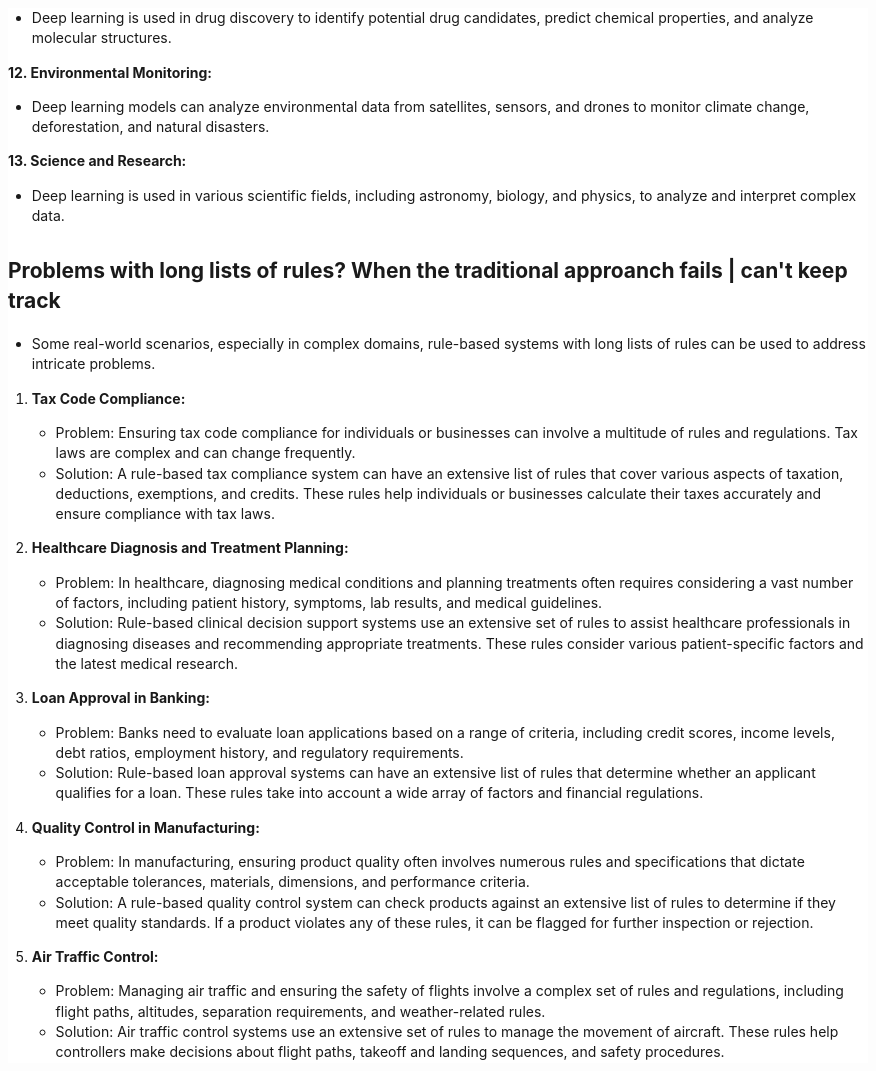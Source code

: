 - Deep learning is used in drug discovery to identify potential drug candidates, predict chemical properties, and analyze molecular structures.

**12. Environmental Monitoring:**

- Deep learning models can analyze environmental data from satellites, sensors, and drones to monitor climate change, deforestation, and natural disasters.

**13. Science and Research:**

- Deep learning is used in various scientific fields, including astronomy, biology, and physics, to analyze and interpret complex data.

## Problems with long lists of rules? When the traditional approanch fails | can't keep track

- Some real-world scenarios, especially in complex domains, rule-based systems with long lists of rules can be used to address intricate problems. 

1. **Tax Code Compliance:**
   - Problem: Ensuring tax code compliance for individuals or businesses can involve a multitude of rules and regulations. Tax laws are complex and can change frequently.
   - Solution: A rule-based tax compliance system can have an extensive list of rules that cover various aspects of taxation, deductions, exemptions, and credits. These rules help individuals or businesses calculate their taxes accurately and ensure compliance with tax laws.

2. **Healthcare Diagnosis and Treatment Planning:**
   - Problem: In healthcare, diagnosing medical conditions and planning treatments often requires considering a vast number of factors, including patient history, symptoms, lab results, and medical guidelines.
   - Solution: Rule-based clinical decision support systems use an extensive set of rules to assist healthcare professionals in diagnosing diseases and recommending appropriate treatments. These rules consider various patient-specific factors and the latest medical research.

3. **Loan Approval in Banking:**
   - Problem: Banks need to evaluate loan applications based on a range of criteria, including credit scores, income levels, debt ratios, employment history, and regulatory requirements.
   - Solution: Rule-based loan approval systems can have an extensive list of rules that determine whether an applicant qualifies for a loan. These rules take into account a wide array of factors and financial regulations.

4. **Quality Control in Manufacturing:**
   - Problem: In manufacturing, ensuring product quality often involves numerous rules and specifications that dictate acceptable tolerances, materials, dimensions, and performance criteria.
   - Solution: A rule-based quality control system can check products against an extensive list of rules to determine if they meet quality standards. If a product violates any of these rules, it can be flagged for further inspection or rejection.

5. **Air Traffic Control:**
   - Problem: Managing air traffic and ensuring the safety of flights involve a complex set of rules and regulations, including flight paths, altitudes, separation requirements, and weather-related rules.
   - Solution: Air traffic control systems use an extensive set of rules to manage the movement of aircraft. These rules help controllers make decisions about flight paths, takeoff and landing sequences, and safety procedures.
